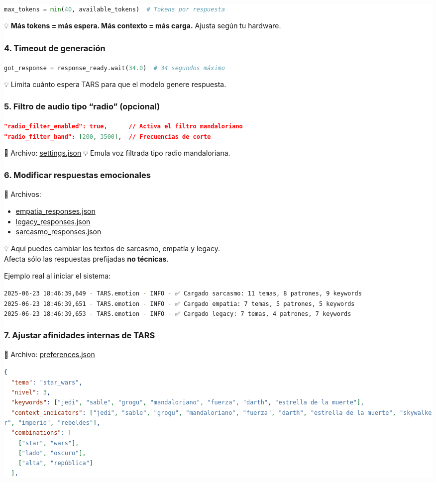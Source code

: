 ```python
max_tokens = min(40, available_tokens)  # Tokens por respuesta
```

💡 **Más tokens = más espera. Más contexto = más carga.** Ajusta según tu hardware.

### 4. Timeout de generación

```python
got_response = response_ready.wait(34.0)  # 34 segundos máximo
```

💡 Limita cuánto espera TARS para que el modelo genere respuesta.

### 5. Filtro de audio tipo “radio” (opcional)

```json
"radio_filter_enabled": true,      // Activa el filtro mandaloriano
"radio_filter_band": [200, 3500],  // Frecuencias de corte
```

📁 Archivo: [settings.json](/config/settings.json)
💡 Emula voz filtrada tipo radio mandaloriana.

### 6. Modificar respuestas emocionales

📁 Archivos:
- [empatia_responses.json](/data/responses/empatia_responses.json)
- [legacy_responses.json](/data/responses/legacy_responses.json)
- [sarcasmo_responses.json](/data/responses/sarcasmo_responses.json)

💡 Aquí puedes cambiar los textos de sarcasmo, empatía y legacy.  
Afecta sólo las respuestas prefijadas **no técnicas**.

Ejemplo real al iniciar el sistema:

```bash
2025-06-23 18:46:39,649 - TARS.emotion - INFO - ✅ Cargado sarcasmo: 11 temas, 8 patrones, 9 keywords
2025-06-23 18:46:39,651 - TARS.emotion - INFO - ✅ Cargado empatia: 7 temas, 5 patrones, 5 keywords
2025-06-23 18:46:39,653 - TARS.emotion - INFO - ✅ Cargado legacy: 7 temas, 4 patrones, 7 keywords
```

### 7. Ajustar afinidades internas de TARS

📁 Archivo: [preferences.json](/data/identity/preferences.json)

```json
{
  "tema": "star_wars",
  "nivel": 3,
  "keywords": ["jedi", "sable", "grogu", "mandaloriano", "fuerza", "darth", "estrella de la muerte"],
  "context_indicators": ["jedi", "sable", "grogu", "mandaloriano", "fuerza", "darth", "estrella de la muerte", "skywalker", "imperio", "rebeldes"],
  "combinations": [
    ["star", "wars"], 
    ["lado", "oscuro"], 
    ["alta", "república"]
  ],
```
